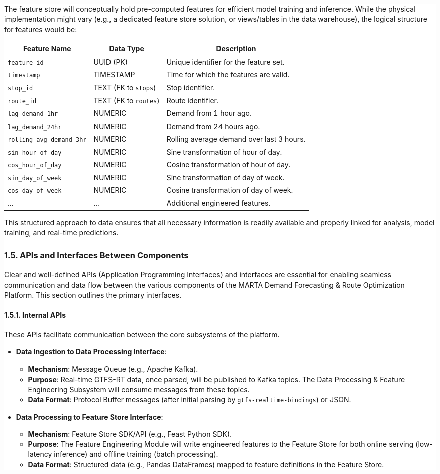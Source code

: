 The feature store will conceptually hold pre-computed features for efficient model training and inference. While the physical implementation might vary (e.g., a dedicated feature store solution, or views/tables in the data warehouse), the logical structure for features would be:

| Feature Name | Data Type | Description |
|---|---|---|
| `feature_id` | UUID (PK) | Unique identifier for the feature set. |
| `timestamp` | TIMESTAMP | Time for which the features are valid. |
| `stop_id` | TEXT (FK to `stops`) | Stop identifier. |
| `route_id` | TEXT (FK to `routes`) | Route identifier. |
| `lag_demand_1hr` | NUMERIC | Demand from 1 hour ago. |
| `lag_demand_24hr` | NUMERIC | Demand from 24 hours ago. |
| `rolling_avg_demand_3hr` | NUMERIC | Rolling average demand over last 3 hours. |
| `sin_hour_of_day` | NUMERIC | Sine transformation of hour of day. |
| `cos_hour_of_day` | NUMERIC | Cosine transformation of hour of day. |
| `sin_day_of_week` | NUMERIC | Sine transformation of day of week. |
| `cos_day_of_week` | NUMERIC | Cosine transformation of day of week. |
| ... | ... | Additional engineered features. |

This structured approach to data ensures that all necessary information is readily available and properly linked for analysis, model training, and real-time predictions.



### 1.5. APIs and Interfaces Between Components

Clear and well-defined APIs (Application Programming Interfaces) and interfaces are essential for enabling seamless communication and data flow between the various components of the MARTA Demand Forecasting & Route Optimization Platform. This section outlines the primary interfaces.

#### 1.5.1. Internal APIs

These APIs facilitate communication between the core subsystems of the platform.

*   **Data Ingestion to Data Processing Interface**: 
    *   **Mechanism**: Message Queue (e.g., Apache Kafka).
    *   **Purpose**: Real-time GTFS-RT data, once parsed, will be published to Kafka topics. The Data Processing & Feature Engineering Subsystem will consume messages from these topics.
    *   **Data Format**: Protocol Buffer messages (after initial parsing by `gtfs-realtime-bindings`) or JSON.

*   **Data Processing to Feature Store Interface**: 
    *   **Mechanism**: Feature Store SDK/API (e.g., Feast Python SDK).
    *   **Purpose**: The Feature Engineering Module will write engineered features to the Feature Store for both online serving (low-latency inference) and offline training (batch processing).
    *   **Data Format**: Structured data (e.g., Pandas DataFrames) mapped to feature definitions in the Feature Store.
